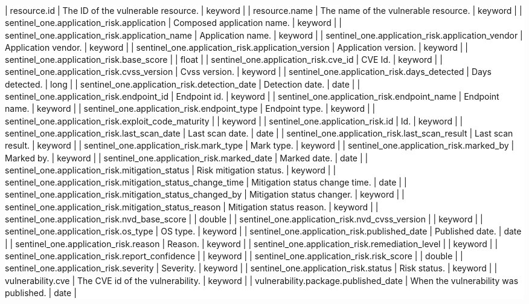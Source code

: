 | resource.id | The ID of the vulnerable resource. | keyword |
| resource.name | The name of the vulnerable resource. | keyword |
| sentinel_one.application_risk.application | Composed application name. | keyword |
| sentinel_one.application_risk.application_name | Application name. | keyword |
| sentinel_one.application_risk.application_vendor | Application vendor. | keyword |
| sentinel_one.application_risk.application_version | Application version. | keyword |
| sentinel_one.application_risk.base_score |  | float |
| sentinel_one.application_risk.cve_id | CVE Id. | keyword |
| sentinel_one.application_risk.cvss_version | Cvss version. | keyword |
| sentinel_one.application_risk.days_detected | Days detected. | long |
| sentinel_one.application_risk.detection_date | Detection date. | date |
| sentinel_one.application_risk.endpoint_id | Endpoint id. | keyword |
| sentinel_one.application_risk.endpoint_name | Endpoint name. | keyword |
| sentinel_one.application_risk.endpoint_type | Endpoint type. | keyword |
| sentinel_one.application_risk.exploit_code_maturity |  | keyword |
| sentinel_one.application_risk.id | Id. | keyword |
| sentinel_one.application_risk.last_scan_date | Last scan date. | date |
| sentinel_one.application_risk.last_scan_result | Last scan result. | keyword |
| sentinel_one.application_risk.mark_type | Mark type. | keyword |
| sentinel_one.application_risk.marked_by | Marked by. | keyword |
| sentinel_one.application_risk.marked_date | Marked date. | date |
| sentinel_one.application_risk.mitigation_status | Risk mitigation status. | keyword |
| sentinel_one.application_risk.mitigation_status_change_time | Mitigation status change time. | date |
| sentinel_one.application_risk.mitigation_status_changed_by | Mitigation status changer. | keyword |
| sentinel_one.application_risk.mitigation_status_reason | Mitigation status reason. | keyword |
| sentinel_one.application_risk.nvd_base_score |  | double |
| sentinel_one.application_risk.nvd_cvss_version |  | keyword |
| sentinel_one.application_risk.os_type | OS type. | keyword |
| sentinel_one.application_risk.published_date | Published date. | date |
| sentinel_one.application_risk.reason | Reason. | keyword |
| sentinel_one.application_risk.remediation_level |  | keyword |
| sentinel_one.application_risk.report_confidence |  | keyword |
| sentinel_one.application_risk.risk_score |  | double |
| sentinel_one.application_risk.severity | Severity. | keyword |
| sentinel_one.application_risk.status | Risk status. | keyword |
| vulnerability.cve | The CVE id of the vulnerability. | keyword |
| vulnerability.package.published_date | When the vulnerability was published. | date |

